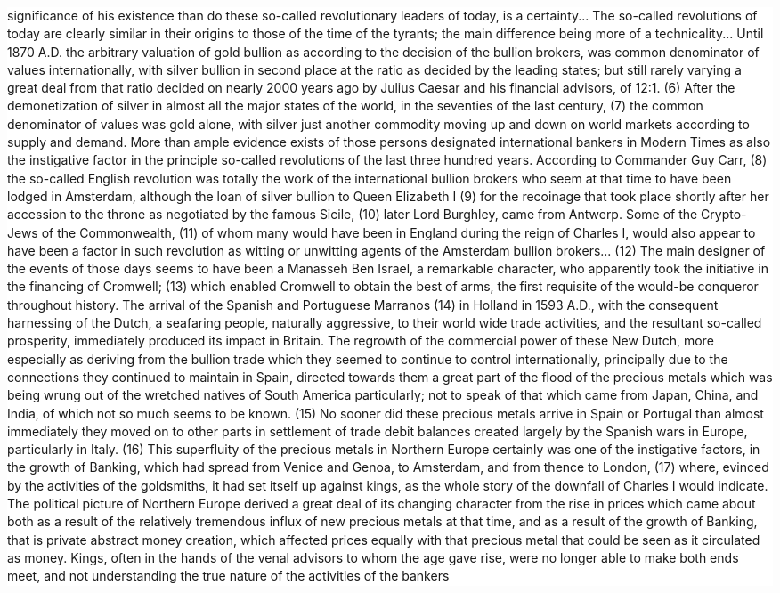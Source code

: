 significance of his existence than do these so-called revolutionary
leaders of today, is a certainty...
The so-called revolutions of today are clearly similar in their origins to
those of the time of the tyrants; the main difference being more of a
technicality...
Until 1870 A.D. the arbitrary valuation of gold bullion
as according to the decision of the bullion brokers, was common denominator
of values internationally, with silver bullion in second place at the ratio
as decided by the leading states; but still rarely varying a great deal
from that ratio decided on nearly 2000 years ago by Julius Caesar and his
financial advisors, of 12:1. (6)
After the demonetization of silver in
almost all the major states of the world, in the seventies of the last
century, (7) the common denominator of values was gold alone, with silver
just another commodity moving up and down on world markets according to
supply and demand.
More than ample evidence exists of those persons designated international
bankers in Modern Times as also the instigative factor in the principle
so-called revolutions of the last three hundred years.
According to
Commander Guy Carr, (8) the so-called English revolution was totally the
work of the international bullion brokers who seem at that time to have been
lodged in Amsterdam, although the loan of silver bullion to Queen Elizabeth
I (9) for the recoinage that took place shortly after her accession to the
throne as negotiated by the famous Sicile, (10) later Lord Burghley, came
from Antwerp.
Some of the Crypto-Jews of the Commonwealth, (11) of whom many would have
been in England during the reign of Charles I, would also appear to have
been a factor in such revolution as witting or unwitting agents of the
Amsterdam bullion brokers... (12)
The main designer of the events of those
days seems to have been a Manasseh Ben Israel, a remarkable character, who
apparently took the initiative in the financing of Cromwell; (13) which
enabled Cromwell to obtain the best of arms, the first requisite of the
would-be conqueror throughout history.
The arrival of the Spanish and Portuguese Marranos (14) in Holland in 1593
A.D., with the consequent harnessing of the Dutch, a seafaring people,
naturally aggressive, to their world wide trade activities, and the
resultant so-called prosperity, immediately produced its impact in Britain.
The regrowth of the commercial power of these New Dutch, more especially
as deriving from the bullion trade which they seemed to continue to control
internationally, principally due to the connections they continued to
maintain in Spain, directed towards them a great part of the flood of the
precious metals which was being wrung out of the wretched natives of South
America particularly; not to speak of that which came from Japan, China,
and India, of which not so much seems to be known. (15)
No sooner did these
precious metals arrive in Spain or Portugal than almost immediately they
moved on to other parts in settlement of trade debit balances created
largely by the Spanish wars in Europe, particularly in Italy. (16)
This superfluity of the precious metals in Northern Europe certainly was one
of the instigative factors, in the growth of Banking, which had spread
from Venice and Genoa, to Amsterdam, and from thence to London, (17) where,
evinced by the activities of the goldsmiths, it had set itself up against
kings, as the whole story of the downfall of Charles I would indicate.
The political picture of Northern Europe derived a great deal of its
changing character from the rise in prices which came about both as a result
of the relatively tremendous influx of new precious metals at that time, and
as a result of the growth of Banking, that is private abstract money
creation, which affected prices equally with that precious metal that could
be seen as it circulated as money.
Kings, often in the hands of the venal
advisors to whom the age gave rise, were no longer able to make both ends
meet, and not understanding the true nature of the activities of the bankers